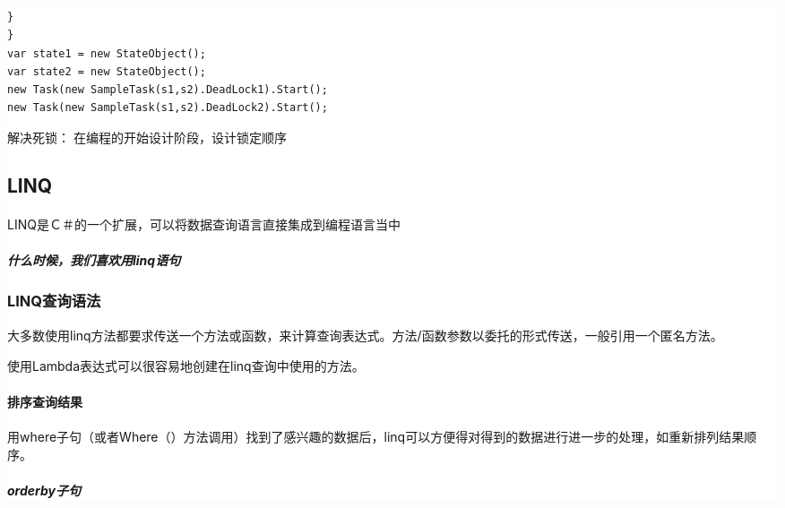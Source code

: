 ```
}
}
var state1 = new StateObject();
var state2 = new StateObject();
new Task(new SampleTask(s1,s2).DeadLock1).Start();
new Task(new SampleTask(s1,s2).DeadLock2).Start();

```

解决死锁： 在编程的开始设计阶段，设计锁定顺序





## LINQ

LINQ是Ｃ＃的一个扩展，可以将数据查询语言直接集成到编程语言当中



##### 什么时候，我们喜欢用linq语句



### LINQ查询语法

大多数使用linq方法都要求传送一个方法或函数，来计算查询表达式。方法/函数参数以委托的形式传送，一般引用一个匿名方法。

使用Lambda表达式可以很容易地创建在linq查询中使用的方法。

```

```

#### 排序查询结果

用where子句（或者Where（）方法调用）找到了感兴趣的数据后，linq可以方便得对得到的数据进行进一步的处理，如重新排列结果顺序。

##### orderby子句























